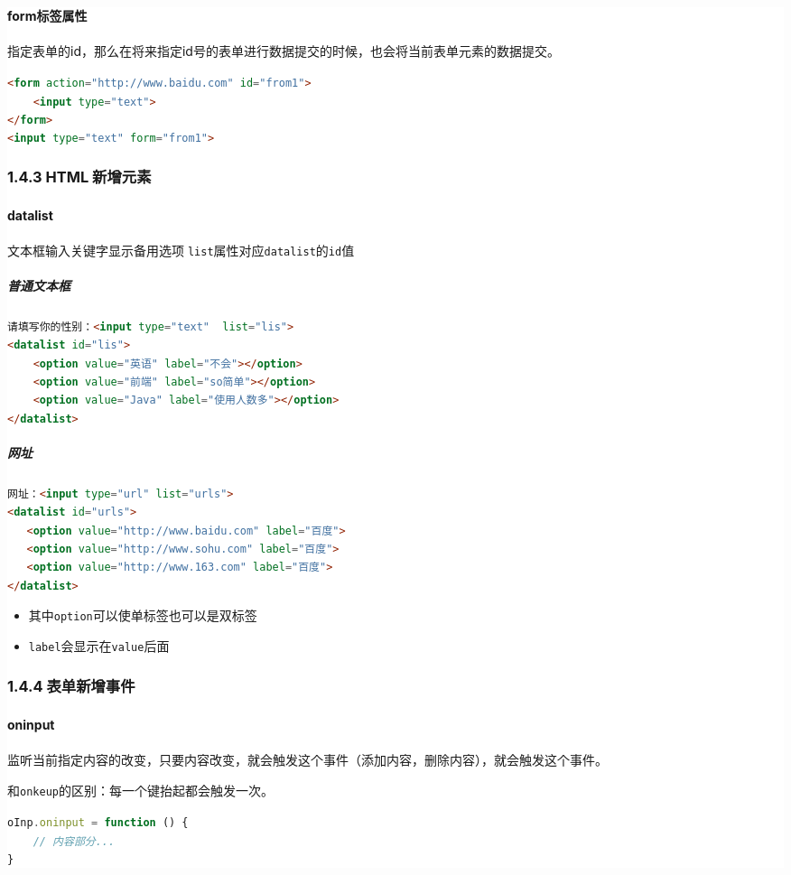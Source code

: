 #### form标签属性

指定表单的id，那么在将来指定id号的表单进行数据提交的时候，也会将当前表单元素的数据提交。

```html
<form action="http://www.baidu.com" id="from1">
	<input type="text">
</form>
<input type="text" form="from1">
```



### 1.4.3 HTML 新增元素

#### datalist

文本框输入关键字显示备用选项 `list`属性对应`datalist`的`id`值

##### 普通文本框

```html
请填写你的性别：<input type="text"  list="lis">
<datalist id="lis">
    <option value="英语" label="不会"></option>
    <option value="前端" label="so简单"></option>
    <option value="Java" label="使用人数多"></option>
</datalist>
```

##### 网址

```html
网址：<input type="url" list="urls">
<datalist id="urls">
   <option value="http://www.baidu.com" label="百度">
   <option value="http://www.sohu.com" label="百度">
   <option value="http://www.163.com" label="百度">
</datalist>
```



- 其中`option`可以使单标签也可以是双标签

- `label`会显示在`value`后面

### 1.4.4 表单新增事件

#### oninput

监听当前指定内容的改变，只要内容改变，就会触发这个事件（添加内容，删除内容），就会触发这个事件。

和`onkeup`的区别：每一个键抬起都会触发一次。

```javascript
oInp.oninput = function () {
	// 内容部分...
}
```
